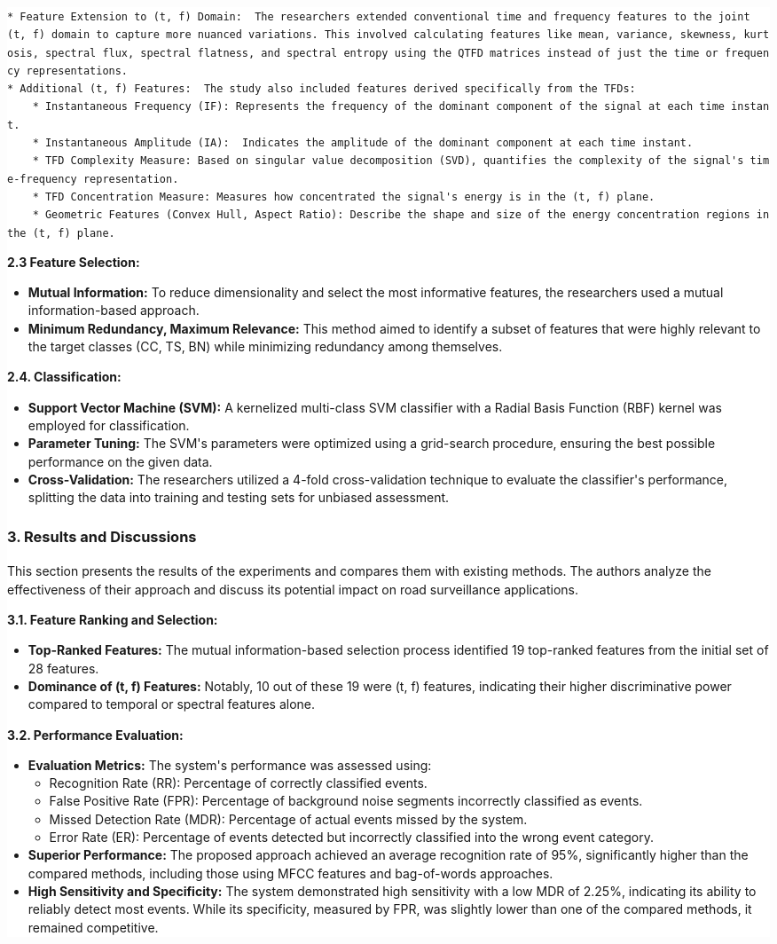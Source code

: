     * Feature Extension to (t, f) Domain:  The researchers extended conventional time and frequency features to the joint (t, f) domain to capture more nuanced variations. This involved calculating features like mean, variance, skewness, kurtosis, spectral flux, spectral flatness, and spectral entropy using the QTFD matrices instead of just the time or frequency representations.
    * Additional (t, f) Features:  The study also included features derived specifically from the TFDs:
        * Instantaneous Frequency (IF): Represents the frequency of the dominant component of the signal at each time instant.
        * Instantaneous Amplitude (IA):  Indicates the amplitude of the dominant component at each time instant.
        * TFD Complexity Measure: Based on singular value decomposition (SVD), quantifies the complexity of the signal's time-frequency representation.
        * TFD Concentration Measure: Measures how concentrated the signal's energy is in the (t, f) plane.
        * Geometric Features (Convex Hull, Aspect Ratio): Describe the shape and size of the energy concentration regions in the (t, f) plane.

**2.3 Feature Selection:**

* **Mutual Information:** To reduce dimensionality and select the most informative features, the researchers used a mutual information-based approach. 
* **Minimum Redundancy, Maximum Relevance:**  This method aimed to identify a subset of features that were highly relevant to the target classes (CC, TS, BN) while minimizing redundancy among themselves.

**2.4. Classification:**

* **Support Vector Machine (SVM):**  A kernelized multi-class SVM classifier with a Radial Basis Function (RBF) kernel was employed for classification. 
* **Parameter Tuning:**  The SVM's parameters were optimized using a grid-search procedure, ensuring the best possible performance on the given data.
* **Cross-Validation:**  The researchers utilized a 4-fold cross-validation technique to evaluate the classifier's performance, splitting the data into training and testing sets for unbiased assessment.

### 3. Results and Discussions

This section presents the results of the experiments and compares them with existing methods. The authors analyze the effectiveness of their approach and discuss its potential impact on road surveillance applications. 

**3.1. Feature Ranking and Selection:**

* **Top-Ranked Features:**  The mutual information-based selection process identified 19 top-ranked features from the initial set of 28 features.
* **Dominance of (t, f) Features:** Notably, 10 out of these 19 were (t, f) features, indicating their higher discriminative power compared to temporal or spectral features alone.

**3.2.  Performance Evaluation:**

* **Evaluation Metrics:**  The system's performance was assessed using:
    * Recognition Rate (RR): Percentage of correctly classified events.
    * False Positive Rate (FPR): Percentage of background noise segments incorrectly classified as events.
    * Missed Detection Rate (MDR):  Percentage of actual events missed by the system.
    * Error Rate (ER):  Percentage of events detected but incorrectly classified into the wrong event category.
* **Superior Performance:**  The proposed approach achieved an average recognition rate of 95%, significantly higher than the compared methods, including those using MFCC features and bag-of-words approaches.
* **High Sensitivity and Specificity:** The system demonstrated high sensitivity with a low MDR of 2.25%, indicating its ability to reliably detect most events. While its specificity, measured by FPR, was slightly lower than one of the compared methods, it remained competitive.
